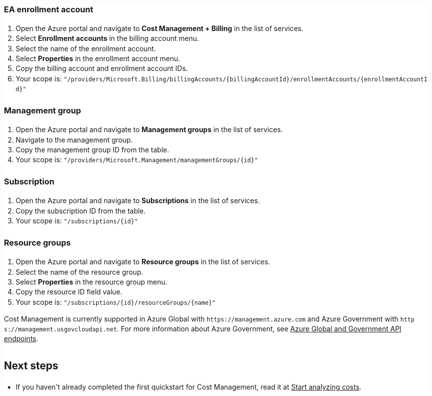 ### EA enrollment account

1. Open the Azure portal and navigate to **Cost Management + Billing** in the list of services.
2. Select **Enrollment accounts** in the billing account menu.
3. Select the name of the enrollment account.
4. Select **Properties** in the enrollment account menu.
5. Copy the billing account and enrollment account IDs.
6. Your scope is: `"/providers/Microsoft.Billing/billingAccounts/{billingAccountId}/enrollmentAccounts/{enrollmentAccountId}"`

### Management group

1. Open the Azure portal and navigate to **Management groups** in the list of services.
2. Navigate to the management group.
3. Copy the management group ID from the table.
4. Your scope is: `"/providers/Microsoft.Management/managementGroups/{id}"`

### Subscription

1. Open the Azure portal and navigate to **Subscriptions** in the list of services.
2. Copy the subscription ID from the table.
3. Your scope is: `"/subscriptions/{id}"`

### Resource groups

1. Open the Azure portal and navigate to **Resource groups** in the list of services.
2. Select the name of the resource group.
3. Select **Properties** in the resource group menu.
4. Copy the resource ID field value.
5. Your scope is: `"/subscriptions/{id}/resourceGroups/{name}"`

Cost Management is currently supported in Azure Global with `https://management.azure.com` and Azure Government with `https://management.usgovcloudapi.net`. For more information about Azure Government, see [Azure Global and Government API endpoints](../../azure-government/documentation-government-developer-guide.md#endpoint-mapping).

## Next steps

- If you haven't already completed the first quickstart for Cost Management, read it at [Start analyzing costs](quick-acm-cost-analysis.md).

